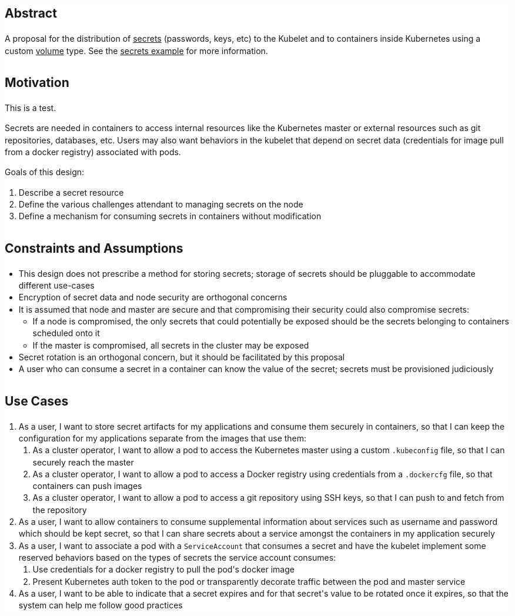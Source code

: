 ## Abstract

A proposal for the distribution of [secrets](../user-guide/secrets.md)
(passwords, keys, etc) to the Kubelet and to containers inside Kubernetes using
a custom [volume](../user-guide/volumes.md#secrets) type. See the
[secrets example](../user-guide/secrets/) for more information.

## Motivation

This is a test.

Secrets are needed in containers to access internal resources like the
Kubernetes master or external resources such as git repositories, databases,
etc. Users may also want behaviors in the kubelet that depend on secret data
(credentials for image pull from a docker registry) associated with pods.

Goals of this design:

1.  Describe a secret resource
2.  Define the various challenges attendant to managing secrets on the node
3.  Define a mechanism for consuming secrets in containers without modification

## Constraints and Assumptions

*  This design does not prescribe a method for storing secrets; storage of
secrets should be pluggable to accommodate different use-cases
*  Encryption of secret data and node security are orthogonal concerns
*  It is assumed that node and master are secure and that compromising their
security could also compromise secrets:
   *  If a node is compromised, the only secrets that could potentially be
exposed should be the secrets belonging to containers scheduled onto it
   *  If the master is compromised, all secrets in the cluster may be exposed
*  Secret rotation is an orthogonal concern, but it should be facilitated by
this proposal
*  A user who can consume a secret in a container can know the value of the
secret; secrets must be provisioned judiciously

## Use Cases

1.  As a user, I want to store secret artifacts for my applications and consume
them securely in containers, so that I can keep the configuration for my
applications separate from the images that use them:
    1.  As a cluster operator, I want to allow a pod to access the Kubernetes
master using a custom `.kubeconfig` file, so that I can securely reach the
master
    2.  As a cluster operator, I want to allow a pod to access a Docker registry
using credentials from a `.dockercfg` file, so that containers can push images
    3.  As a cluster operator, I want to allow a pod to access a git repository
using SSH keys, so that I can push to and fetch from the repository
2.  As a user, I want to allow containers to consume supplemental information
about services such as username and password which should be kept secret, so
that I can share secrets about a service amongst the containers in my
application securely
3.  As a user, I want to associate a pod with a `ServiceAccount` that consumes a
secret and have the kubelet implement some reserved behaviors based on the types
of secrets the service account consumes:
    1.  Use credentials for a docker registry to pull the pod's docker image
    2.  Present Kubernetes auth token to the pod or transparently decorate
traffic between the pod and master service
4.  As a user, I want to be able to indicate that a secret expires and for that
secret's value to be rotated once it expires, so that the system can help me
follow good practices
